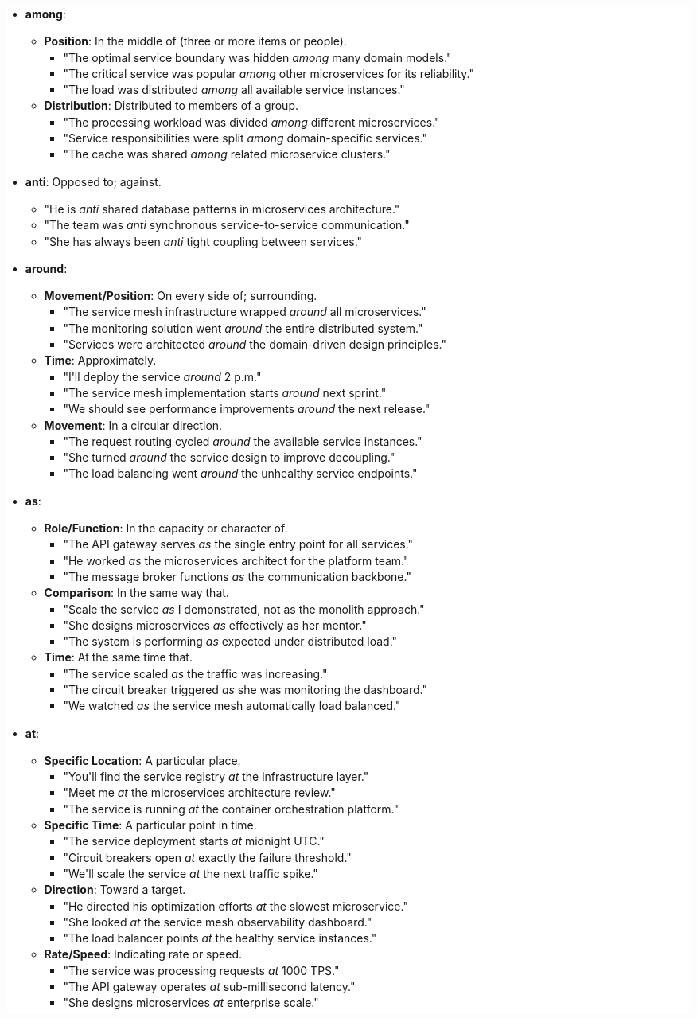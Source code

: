 -   **among**: 
    -   **Position**: In the middle of (three or more items or people).
        -   "The optimal service boundary was hidden *among* many domain models."
        -   "The critical service was popular *among* other microservices for its reliability."
        -   "The load was distributed *among* all available service instances."
    -   **Distribution**: Distributed to members of a group.
        -   "The processing workload was divided *among* different microservices."
        -   "Service responsibilities were split *among* domain-specific services."
        -   "The cache was shared *among* related microservice clusters."

-   **anti**: Opposed to; against.
    -   "He is *anti* shared database patterns in microservices architecture."
    -   "The team was *anti* synchronous service-to-service communication."
    -   "She has always been *anti* tight coupling between services."

-   **around**:
    -   **Movement/Position**: On every side of; surrounding.
        -   "The service mesh infrastructure wrapped *around* all microservices."
        -   "The monitoring solution went *around* the entire distributed system."
        -   "Services were architected *around* the domain-driven design principles."
    -   **Time**: Approximately.
        -   "I'll deploy the service *around* 2 p.m."
        -   "The service mesh implementation starts *around* next sprint."
        -   "We should see performance improvements *around* the next release."
    -   **Movement**: In a circular direction.
        -   "The request routing cycled *around* the available service instances."
        -   "She turned *around* the service design to improve decoupling."
        -   "The load balancing went *around* the unhealthy service endpoints."

-   **as**: 
    -   **Role/Function**: In the capacity or character of.
        -   "The API gateway serves *as* the single entry point for all services."
        -   "He worked *as* the microservices architect for the platform team."
        -   "The message broker functions *as* the communication backbone."
    -   **Comparison**: In the same way that.
        -   "Scale the service *as* I demonstrated, not as the monolith approach."
        -   "She designs microservices *as* effectively as her mentor."
        -   "The system is performing *as* expected under distributed load."
    -   **Time**: At the same time that.
        -   "The service scaled *as* the traffic was increasing."
        -   "The circuit breaker triggered *as* she was monitoring the dashboard."
        -   "We watched *as* the service mesh automatically load balanced."

-   **at**:
    -   **Specific Location**: A particular place.
        -   "You'll find the service registry *at* the infrastructure layer."
        -   "Meet me *at* the microservices architecture review."
        -   "The service is running *at* the container orchestration platform."
    -   **Specific Time**: A particular point in time.
        -   "The service deployment starts *at* midnight UTC."
        -   "Circuit breakers open *at* exactly the failure threshold."
        -   "We'll scale the service *at* the next traffic spike."
    -   **Direction**: Toward a target.
        -   "He directed his optimization efforts *at* the slowest microservice."
        -   "She looked *at* the service mesh observability dashboard."
        -   "The load balancer points *at* the healthy service instances."
    -   **Rate/Speed**: Indicating rate or speed.
        -   "The service was processing requests *at* 1000 TPS."
        -   "The API gateway operates *at* sub-millisecond latency."
        -   "She designs microservices *at* enterprise scale."
